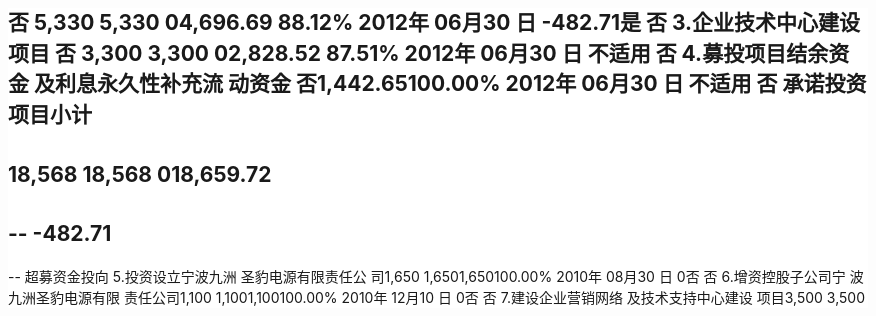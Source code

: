 否
5,330
5,330
04,696.69
88.12%
2012年
06月30
日
-482.71是
否
3.企业技术中心建设
项目
否
3,300
3,300
02,828.52
87.51%
2012年
06月30
日
不适用
否
4.募投项目结余资金
及利息永久性补充流
动资金
否1,442.65100.00%
2012年
06月30
日
不适用
否
承诺投资项目小计
--
18,568
18,568
018,659.72
--
--
-482.71
--
--
超募资金投向
5.投资设立宁波九洲
圣豹电源有限责任公
司1,650
1,6501,650100.00%
2010年
08月30
日
0否
否
6.增资控股子公司宁
波九洲圣豹电源有限
责任公司1,100
1,1001,100100.00%
2010年
12月10
日
0否
否
7.建设企业营销网络
及技术支持中心建设
项目3,500
3,500